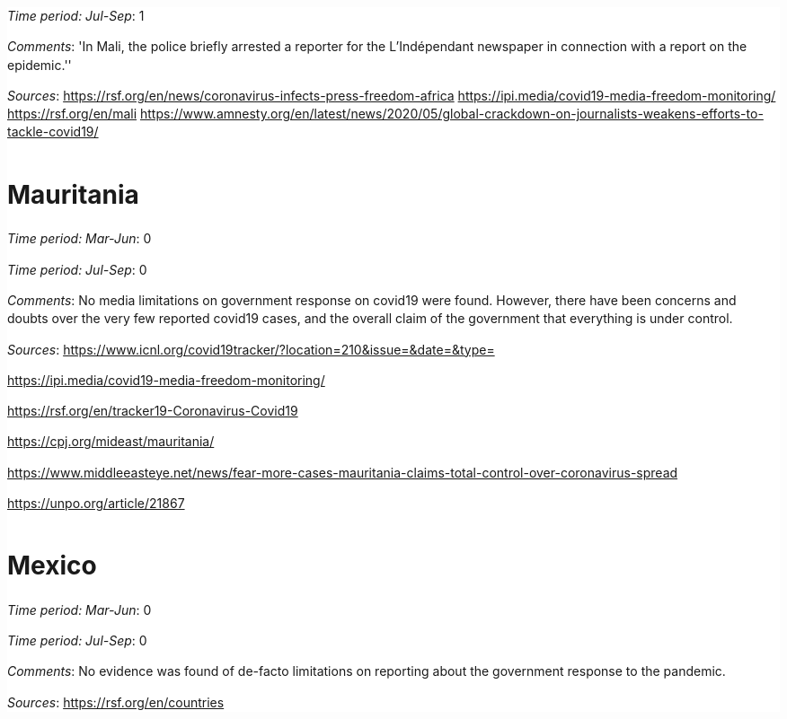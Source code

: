  
*Time period: Jul-Sep*: 1

 

*Comments*:
 'In Mali, the police briefly arrested a reporter for the L’Indépendant newspaper in connection with a report on the epidemic.'' 

*Sources*:
 https://rsf.org/en/news/coronavirus-infects-press-freedom-africa
https://ipi.media/covid19-media-freedom-monitoring/
https://rsf.org/en/mali
https://www.amnesty.org/en/latest/news/2020/05/global-crackdown-on-journalists-weakens-efforts-to-tackle-covid19/



# Mauritania 
*Time period: Mar-Jun*: 0

 
*Time period: Jul-Sep*: 0

 

*Comments*:
 No media limitations on government response on covid19 were found. 
However, there have been concerns and doubts over the very few reported covid19 cases, and the overall claim of the government that everything is under control. 

*Sources*:
 https://www.icnl.org/covid19tracker/?location=210&issue=&date=&type=

https://ipi.media/covid19-media-freedom-monitoring/

https://rsf.org/en/tracker19-Coronavirus-Covid19

https://cpj.org/mideast/mauritania/

https://www.middleeasteye.net/news/fear-more-cases-mauritania-claims-total-control-over-coronavirus-spread

https://unpo.org/article/21867



# Mexico 
*Time period: Mar-Jun*: 0

 
*Time period: Jul-Sep*: 0

 

*Comments*:
 No evidence was found of de-facto limitations on reporting about the government response to the pandemic. 

*Sources*:
 https://rsf.org/en/countries
